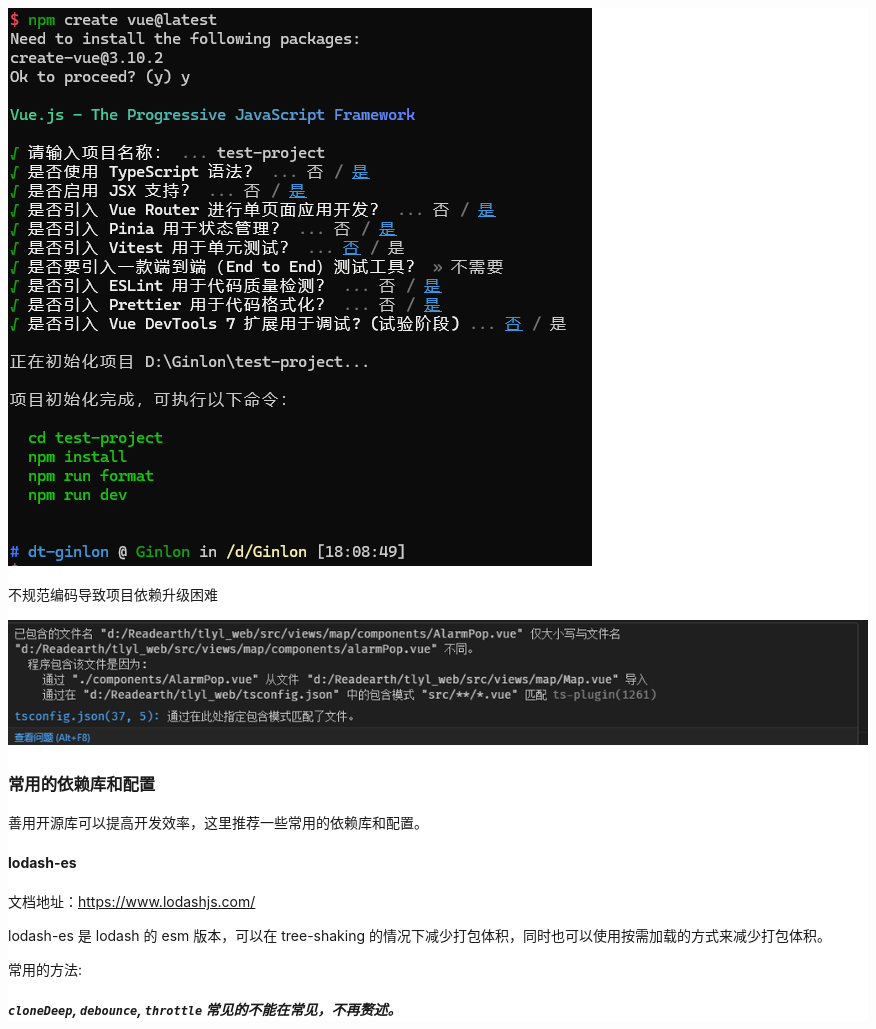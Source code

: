 ![alt text](image-9.png)

不规范编码导致项目依赖升级困难

![alt text](828bdd30976471bd7b216e538fb5297.png)

### 常用的依赖库和配置

善用开源库可以提高开发效率，这里推荐一些常用的依赖库和配置。

#### lodash-es

文档地址：https://www.lodashjs.com/

lodash-es 是 lodash 的 esm 版本，可以在 tree-shaking 的情况下减少打包体积，同时也可以使用按需加载的方式来减少打包体积。

常用的方法:

##### `cloneDeep`, `debounce`, `throttle` 常见的不能在常见，不再赘述。
